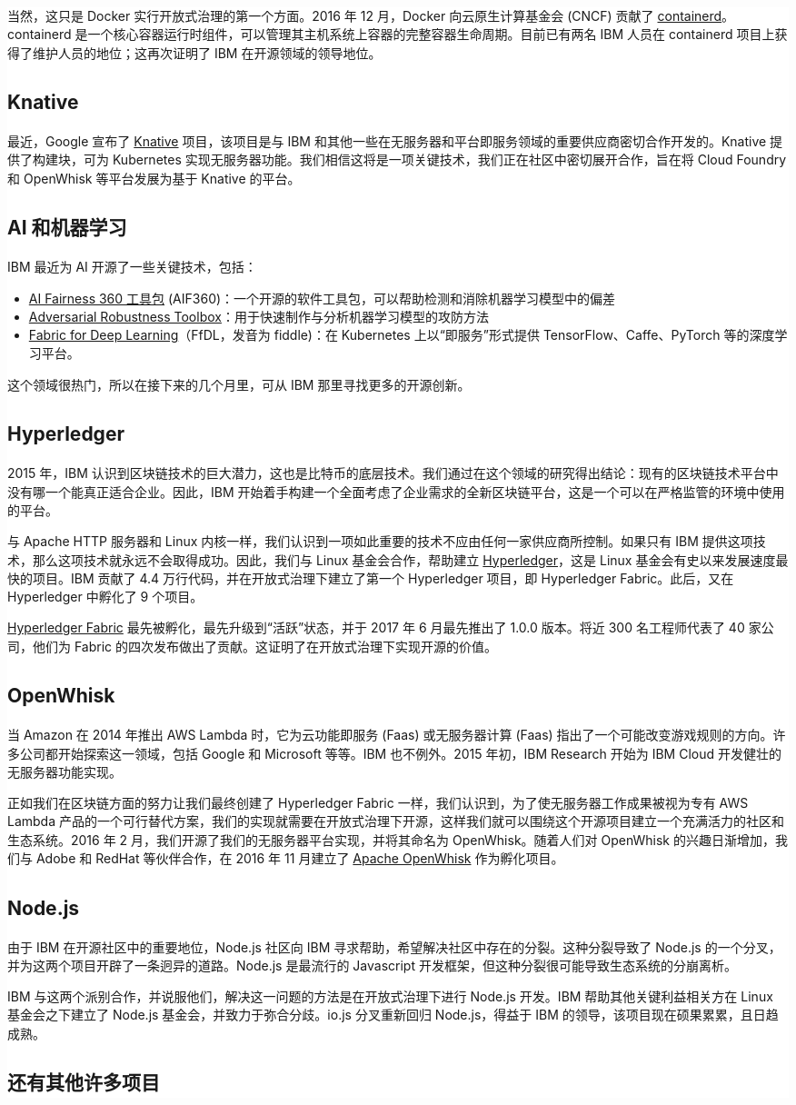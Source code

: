 当然，这只是 Docker 实行开放式治理的第一个方面。2016 年 12 月，Docker 向云原生计算基金会 (CNCF) 贡献了 [containerd](https://containerd.io/)。containerd 是一个核心容器运行时组件，可以管理其主机系统上容器的完整容器生命周期。目前已有两名 IBM 人员在 containerd 项目上获得了维护人员的地位；这再次证明了 IBM 在开源领域的领导地位。

## Knative

最近，Google 宣布了 [Knative](https://github.com/knative/) 项目，该项目是与 IBM 和其他一些在无服务器和平台即服务领域的重要供应商密切合作开发的。Knative 提供了构建块，可为 Kubernetes 实现无服务器功能。我们相信这将是一项关键技术，我们正在社区中密切展开合作，旨在将 Cloud Foundry 和 OpenWhisk 等平台发展为基于 Knative 的平台。

## AI 和机器学习

IBM 最近为 AI 开源了一些关键技术，包括：

*   [AI Fairness 360 工具包](https://github.com/IBM/AIF360) (AIF360)：一个开源的软件工具包，可以帮助检测和消除机器学习模型中的偏差
*   [Adversarial Robustness Toolbox](https://github.com/IBM/adversarial-robustness-toolbox)：用于快速制作与分析机器学习模型的攻防方法
*   [Fabric for Deep Learning](https://github.com/ibm/ffdl)（FfDL，发音为 fiddle)：在 Kubernetes 上以“即服务”形式提供 TensorFlow、Caffe、PyTorch 等的深度学习平台。

这个领域很热门，所以在接下来的几个月里，可从 IBM 那里寻找更多的开源创新。

## Hyperledger

2015 年，IBM 认识到区块链技术的巨大潜力，这也是比特币的底层技术。我们通过在这个领域的研究得出结论：现有的区块链技术平台中没有哪一个能真正适合企业。因此，IBM 开始着手构建一个全面考虑了企业需求的全新区块链平台，这是一个可以在严格监管的环境中使用的平台。

与 Apache HTTP 服务器和 Linux 内核一样，我们认识到一项如此重要的技术不应由任何一家供应商所控制。如果只有 IBM 提供这项技术，那么这项技术就永远不会取得成功。因此，我们与 Linux 基金会合作，帮助建立 [Hyperledger](https://hyperledger.org/)，这是 Linux 基金会有史以来发展速度最快的项目。IBM 贡献了 4.4 万行代码，并在开放式治理下建立了第一个 Hyperledger 项目，即 Hyperledger Fabric。此后，又在 Hyperledger 中孵化了 9 个项目。

[Hyperledger Fabric](https://github.com/hyperledger/fabric) 最先被孵化，最先升级到“活跃”状态，并于 2017 年 6 月最先推出了 1.0.0 版本。将近 300 名工程师代表了 40 家公司，他们为 Fabric 的四次发布做出了贡献。这证明了在开放式治理下实现开源的价值。

## OpenWhisk

当 Amazon 在 2014 年推出 AWS Lambda 时，它为云功能即服务 (Faas) 或无服务器计算 (Faas) 指出了一个可能改变游戏规则的方向。许多公司都开始探索这一领域，包括 Google 和 Microsoft 等等。IBM 也不例外。2015 年初，IBM Research 开始为 IBM Cloud 开发健壮的无服务器功能实现。

正如我们在区块链方面的努力让我们最终创建了 Hyperledger Fabric 一样，我们认识到，为了使无服务器工作成果被视为专有 AWS Lambda 产品的一个可行替代方案，我们的实现就需要在开放式治理下开源，这样我们就可以围绕这个开源项目建立一个充满活力的社区和生态系统。2016 年 2 月，我们开源了我们的无服务器平台实现，并将其命名为 OpenWhisk。随着人们对 OpenWhisk 的兴趣日渐增加，我们与 Adobe 和 RedHat 等伙伴合作，在 2016 年 11 月建立了 [Apache OpenWhisk](https://openwhisk.apache.org/) 作为孵化项目。

## Node.js

由于 IBM 在开源社区中的重要地位，Node.js 社区向 IBM 寻求帮助，希望解决社区中存在的分裂。这种分裂导致了 Node.js 的一个分叉，并为这两个项目开辟了一条迥异的道路。Node.js 是最流行的 Javascript 开发框架，但这种分裂很可能导致生态系统的分崩离析。

IBM 与这两个派别合作，并说服他们，解决这一问题的方法是在开放式治理下进行 Node.js 开发。IBM 帮助其他关键利益相关方在 Linux 基金会之下建立了 Node.js 基金会，并致力于弥合分歧。io.js 分叉重新回归 Node.js，得益于 IBM 的领导，该项目现在硕果累累，且日趋成熟。

## 还有其他许多项目
